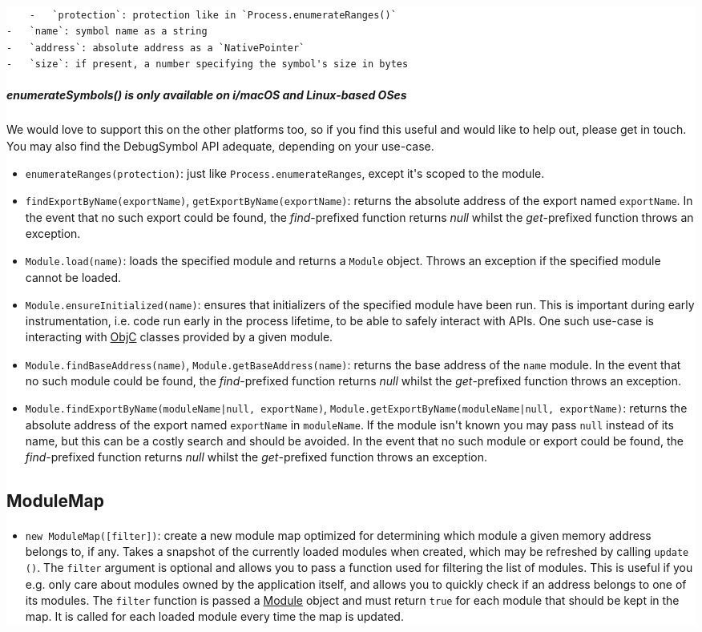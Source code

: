         -   `protection`: protection like in `Process.enumerateRanges()`
    -   `name`: symbol name as a string
    -   `address`: absolute address as a `NativePointer`
    -   `size`: if present, a number specifying the symbol's size in bytes

<div class="note info">
  <h5>enumerateSymbols() is only available on i/macOS and Linux-based OSes</h5>
  <p>
    We would love to support this on the other platforms too, so if you find
    this useful and would like to help out, please get in touch. You may also
    find the DebugSymbol API adequate, depending on your use-case.
  </p>
</div>

-   `enumerateRanges(protection)`: just like `Process.enumerateRanges`, except
    it's scoped to the module.

-   `findExportByName(exportName)`,
    `getExportByName(exportName)`: returns the absolute address of the export
    named `exportName`. In the event that no such export could be found, the
    *find*-prefixed function returns *null* whilst the *get*-prefixed function
    throws an exception.

+   `Module.load(name)`: loads the specified module and returns a `Module`
    object. Throws an exception if the specified module cannot be loaded.

+   `Module.ensureInitialized(name)`: ensures that initializers of the specified
    module have been run. This is important during early instrumentation, i.e.
    code run early in the process lifetime, to be able to safely interact with
    APIs. One such use-case is interacting with [ObjC](#objc) classes provided
    by a given module.

+   `Module.findBaseAddress(name)`,
    `Module.getBaseAddress(name)`: returns the base address of the `name`
    module. In the event that no such module could be found, the *find*-prefixed
    function returns *null* whilst the *get*-prefixed function throws an
    exception.

+   `Module.findExportByName(moduleName|null, exportName)`,
    `Module.getExportByName(moduleName|null, exportName)`: returns the absolute
    address of the export named `exportName` in `moduleName`. If the module
    isn't known you may pass `null` instead of its name, but this can be a
    costly search and should be avoided. In the event that no such module or
    export could be found, the *find*-prefixed function returns *null* whilst
    the *get*-prefixed function throws an exception.


## ModuleMap

+   `new ModuleMap([filter])`: create a new module map optimized for determining
    which module a given memory address belongs to, if any. Takes a snapshot of
    the currently loaded modules when created, which may be refreshed by calling
    `update()`. The `filter` argument is optional and allows you to pass a
    function used for filtering the list of modules. This is useful if you e.g.
    only care about modules owned by the application itself, and allows you to
    quickly check if an address belongs to one of its modules. The `filter`
    function is passed a [Module](#module) object and must return `true` for
    each module that should be kept in the map. It is called for each loaded
    module every time the map is updated.
